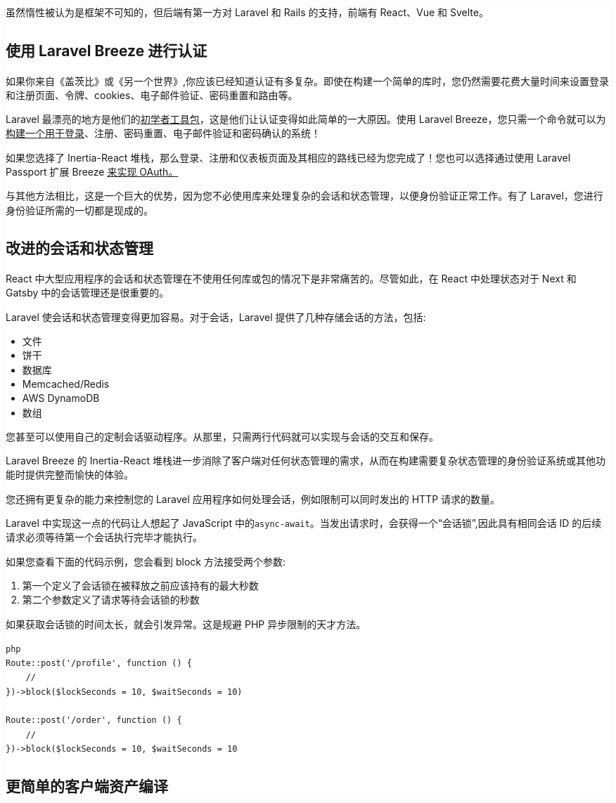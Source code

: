 虽然惰性被认为是框架不可知的，但后端有第一方对 Laravel 和 Rails 的支持，前端有 React、Vue 和 Svelte。

## 使用 Laravel Breeze 进行认证

如果你来自《盖茨比》或《另一个世界》,你应该已经知道认证有多复杂。即使在构建一个简单的库时，您仍然需要花费大量时间来设置登录和注册页面、令牌、cookies、电子邮件验证、密码重置和路由等。

Laravel 最漂亮的地方是他们的[初学者工具包](https://laravel.com/docs/8.x/starter-kits#laravel-breeze)，这是他们让认证变得如此简单的一大原因。使用 Laravel Breeze，您只需一个命令就可以为[构建一个用于登录](https://blog.logrocket.com/magic-login-links-with-laravel/)、注册、密码重置、电子邮件验证和密码确认的系统！

如果您选择了 Inertia-React 堆栈，那么登录、注册和仪表板页面及其相应的路线已经为您完成了！您也可以选择通过使用 Laravel Passport 扩展 Breeze [来实现 OAuth。](https://laravel-guide.readthedocs.io/en/latest/passport/)

与其他方法相比，这是一个巨大的优势，因为您不必使用库来处理复杂的会话和状态管理，以便身份验证正常工作。有了 Laravel，您进行身份验证所需的一切都是现成的。

## 改进的会话和状态管理

React 中大型应用程序的会话和状态管理在不使用任何库或包的情况下是非常痛苦的。尽管如此，在 React 中处理状态对于 Next 和 Gatsby 中的会话管理还是很重要的。

Laravel 使会话和状态管理变得更加容易。对于会话，Laravel 提供了几种存储会话的方法，包括:

*   文件
*   饼干
*   数据库
*   Memcached/Redis
*   AWS DynamoDB
*   数组

您甚至可以使用自己的定制会话驱动程序。从那里，只需两行代码就可以实现与会话的交互和保存。

Laravel Breeze 的 Inertia-React 堆栈进一步消除了客户端对任何状态管理的需求，从而在构建需要复杂状态管理的身份验证系统或其他功能时提供完整而愉快的体验。

您还拥有更复杂的能力来控制您的 Laravel 应用程序如何处理会话，例如限制可以同时发出的 HTTP 请求的数量。

Laravel 中实现这一点的代码让人想起了 JavaScript 中的`async-await`。当发出请求时，会获得一个“会话锁”,因此具有相同会话 ID 的后续请求必须等待第一个会话执行完毕才能执行。

如果您查看下面的代码示例，您会看到 block 方法接受两个参数:

1.  第一个定义了会话锁在被释放之前应该持有的最大秒数
2.  第二个参数定义了请求等待会话锁的秒数

如果获取会话锁的时间太长，就会引发异常。这是规避 PHP 异步限制的天才方法。

```
php
Route::post('/profile', function () {
    //
})->block($lockSeconds = 10, $waitSeconds = 10)

Route::post('/order', function () {
    //
})->block($lockSeconds = 10, $waitSeconds = 10

```

## 更简单的客户端资产编译

